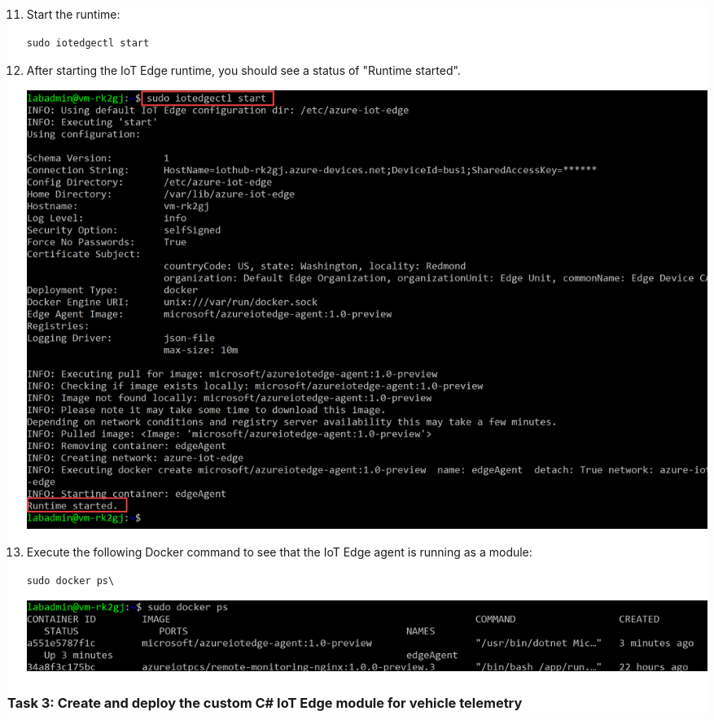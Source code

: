 11. Start the runtime:
    
    ```
    sudo iotedgectl start
    ```

12. After starting the IoT Edge runtime, you should see a status of "Runtime started".

    ![In the Bash window, the start command and the Runtime started response are both called out.](images/Hands-onlabstep-by-step-IoTforbusinessimages/media/image84.png "Bash window")

13. Execute the following Docker command to see that the IoT Edge agent is running as a module:
    
    ```
    sudo docker ps\
    ```

    ![The Bash window displays with the previous docker command.](images/Hands-onlabstep-by-step-IoTforbusinessimages/media/image85.png "Bash window")

### Task 3: Create and deploy the custom C\# IoT Edge module for vehicle telemetry
